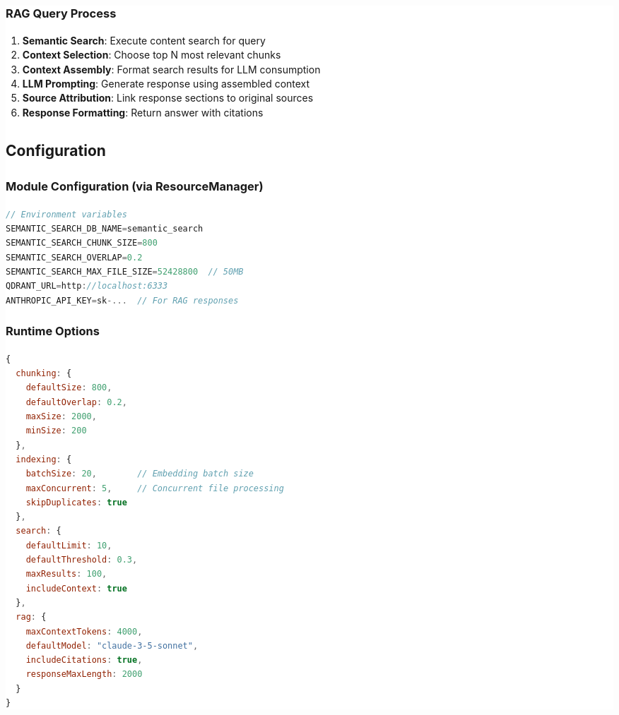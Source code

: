 ### RAG Query Process

1. **Semantic Search**: Execute content search for query
2. **Context Selection**: Choose top N most relevant chunks
3. **Context Assembly**: Format search results for LLM consumption
4. **LLM Prompting**: Generate response using assembled context
5. **Source Attribution**: Link response sections to original sources
6. **Response Formatting**: Return answer with citations

## Configuration

### Module Configuration (via ResourceManager)
```javascript
// Environment variables
SEMANTIC_SEARCH_DB_NAME=semantic_search
SEMANTIC_SEARCH_CHUNK_SIZE=800
SEMANTIC_SEARCH_OVERLAP=0.2
SEMANTIC_SEARCH_MAX_FILE_SIZE=52428800  // 50MB
QDRANT_URL=http://localhost:6333
ANTHROPIC_API_KEY=sk-...  // For RAG responses
```

### Runtime Options
```javascript
{
  chunking: {
    defaultSize: 800,
    defaultOverlap: 0.2,
    maxSize: 2000,
    minSize: 200
  },
  indexing: {
    batchSize: 20,        // Embedding batch size
    maxConcurrent: 5,     // Concurrent file processing
    skipDuplicates: true
  },
  search: {
    defaultLimit: 10,
    defaultThreshold: 0.3,
    maxResults: 100,
    includeContext: true
  },
  rag: {
    maxContextTokens: 4000,
    defaultModel: "claude-3-5-sonnet",
    includeCitations: true,
    responseMaxLength: 2000
  }
}
```
